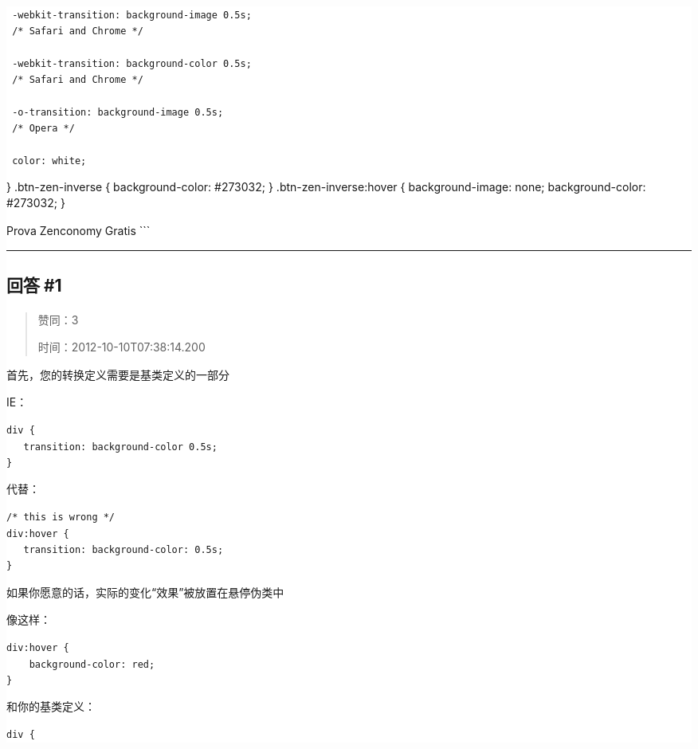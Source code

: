      -webkit-transition: background-image 0.5s;
     /* Safari and Chrome */

     -webkit-transition: background-color 0.5s;
     /* Safari and Chrome */

     -o-transition: background-image 0.5s;
     /* Opera */

     color: white;
 }
 .btn-zen-inverse {
     background-color: #273032;
 }
 .btn-zen-inverse:hover {
     background-image: none;
     background-color: #273032;
 }
```

```
<a class="btn btn-zen-inverse btn-large">
    <span>Prova Zenconomy Gratis</span>
</a>
```

* * *

## 回答 #1

> 赞同：3
> 
> 时间：2012-10-10T07:38:14.200

首先，您的转换定义需要是基类定义的一部分

IE：

```
div {
   transition: background-color 0.5s;
} 
```

代替：

```
/* this is wrong */
div:hover {
   transition: background-color: 0.5s;
} 
```

如果你愿意的话，实际的变化“效果”被放置在悬停伪类中

像这样：

```
div:hover {
    background-color: red;
} 
```

和你的基类定义：

```
div {